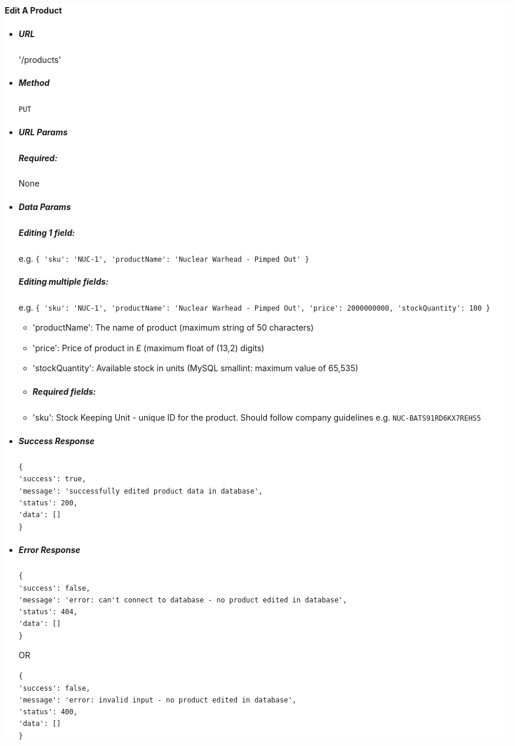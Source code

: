   #### Edit A Product
  
- ##### URL
  '/products'
  
- ##### Method
  `PUT`
  
- ##### URL Params
  ##### Required:
  None
  
- ##### Data Params
  ##### Editing 1 field:
  e.g. `{ 'sku': 'NUC-1', 'productName': 'Nuclear Warhead - Pimped Out' }`
  ##### Editing multiple fields:
  e.g. `{ 'sku': 'NUC-1', 'productName': 'Nuclear Warhead - Pimped Out', 'price': 2000000000, 'stockQuantity': 100 }`
  
  - 'productName': The name of product (maximum string of 50 characters)
  - 'price': Price of product in £ (maximum float of (13,2) digits)
  - 'stockQuantity': Available stock in units (MySQL smallint: maximum value of 65,535)
  
  - ##### Required fields:
  - 'sku': Stock Keeping Unit - unique ID for the product. Should follow company guidelines e.g. `NUC-BATS91RD6KX7REHS5`
  
- ##### Success Response
  ```
  {
  'success': true,
  'message': 'successfully edited product data in database',
  'status': 200,
  'data': []
  }
   ``` 
  
- ##### Error Response
  ```
  {
  'success': false,
  'message': 'error: can't connect to database - no product edited in database',
  'status': 404,
  'data': []
  }
  ```
  OR
  ```
  {
  'success': false,
  'message': 'error: invalid input - no product edited in database',
  'status': 400,
  'data': []
  }
  ```
  